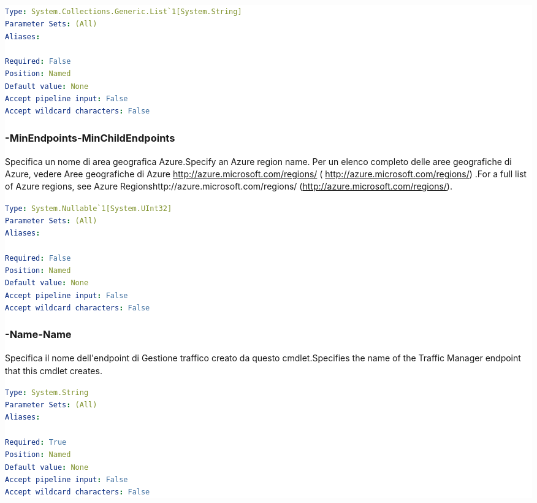 ```yaml
Type: System.Collections.Generic.List`1[System.String]
Parameter Sets: (All)
Aliases:

Required: False
Position: Named
Default value: None
Accept pipeline input: False
Accept wildcard characters: False
```

### <span data-ttu-id="ae5da-136">-MinEndpoints</span><span class="sxs-lookup"><span data-stu-id="ae5da-136">-MinChildEndpoints</span></span>
<span data-ttu-id="ae5da-137">Specifica un nome di area geografica Azure.</span><span class="sxs-lookup"><span data-stu-id="ae5da-137">Specify an Azure region name.</span></span>
<span data-ttu-id="ae5da-138">Per un elenco completo delle aree geografiche di Azure, vedere Aree geografiche di Azure http://azure.microsoft.com/regions/ ( http://azure.microsoft.com/regions/) .</span><span class="sxs-lookup"><span data-stu-id="ae5da-138">For a full list of Azure regions, see Azure Regionshttp://azure.microsoft.com/regions/ (http://azure.microsoft.com/regions/).</span></span>

```yaml
Type: System.Nullable`1[System.UInt32]
Parameter Sets: (All)
Aliases:

Required: False
Position: Named
Default value: None
Accept pipeline input: False
Accept wildcard characters: False
```

### <span data-ttu-id="ae5da-139">-Name</span><span class="sxs-lookup"><span data-stu-id="ae5da-139">-Name</span></span>
<span data-ttu-id="ae5da-140">Specifica il nome dell'endpoint di Gestione traffico creato da questo cmdlet.</span><span class="sxs-lookup"><span data-stu-id="ae5da-140">Specifies the name of the Traffic Manager endpoint that this cmdlet creates.</span></span>

```yaml
Type: System.String
Parameter Sets: (All)
Aliases:

Required: True
Position: Named
Default value: None
Accept pipeline input: False
Accept wildcard characters: False
```
